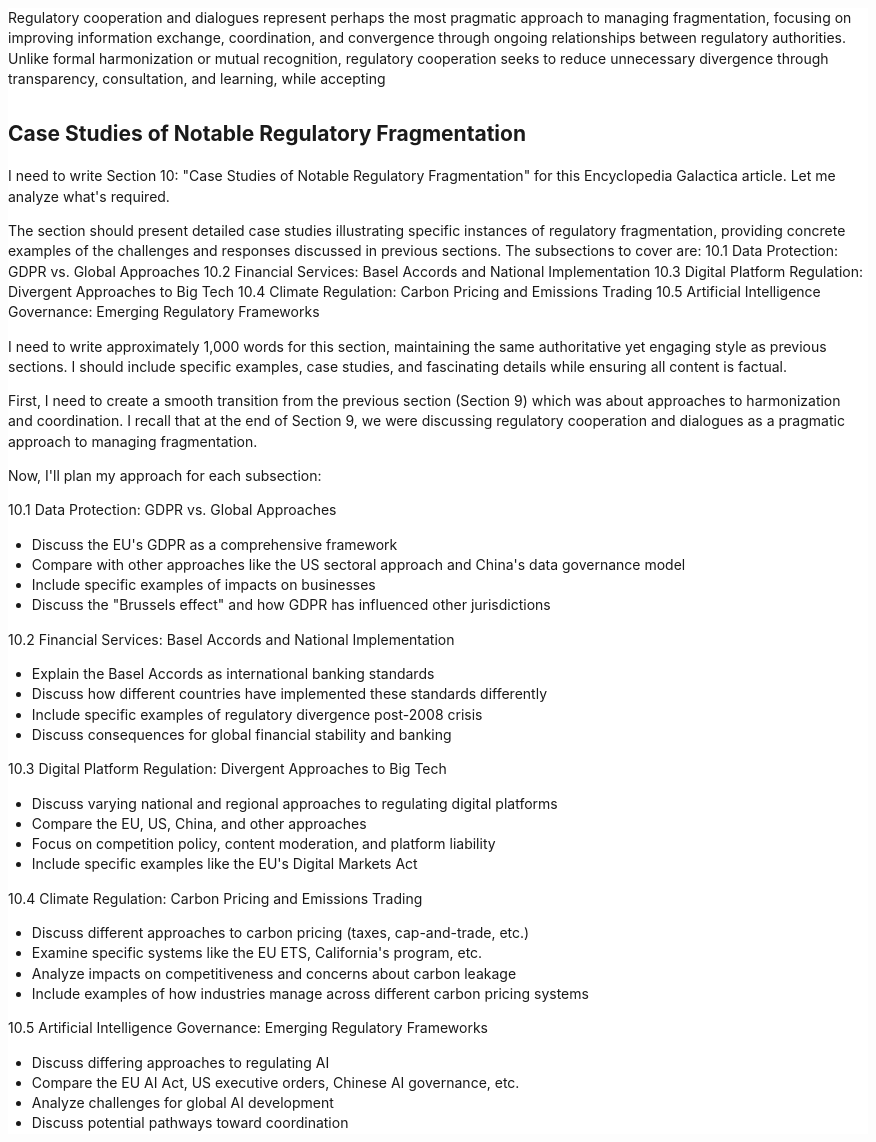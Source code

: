 Regulatory cooperation and dialogues represent perhaps the most pragmatic approach to managing fragmentation, focusing on improving information exchange, coordination, and convergence through ongoing relationships between regulatory authorities. Unlike formal harmonization or mutual recognition, regulatory cooperation seeks to reduce unnecessary divergence through transparency, consultation, and learning, while accepting

## Case Studies of Notable Regulatory Fragmentation

<think>I need to write Section 10: "Case Studies of Notable Regulatory Fragmentation" for this Encyclopedia Galactica article. Let me analyze what's required.

The section should present detailed case studies illustrating specific instances of regulatory fragmentation, providing concrete examples of the challenges and responses discussed in previous sections. The subsections to cover are:
10.1 Data Protection: GDPR vs. Global Approaches
10.2 Financial Services: Basel Accords and National Implementation
10.3 Digital Platform Regulation: Divergent Approaches to Big Tech
10.4 Climate Regulation: Carbon Pricing and Emissions Trading
10.5 Artificial Intelligence Governance: Emerging Regulatory Frameworks

I need to write approximately 1,000 words for this section, maintaining the same authoritative yet engaging style as previous sections. I should include specific examples, case studies, and fascinating details while ensuring all content is factual.

First, I need to create a smooth transition from the previous section (Section 9) which was about approaches to harmonization and coordination. I recall that at the end of Section 9, we were discussing regulatory cooperation and dialogues as a pragmatic approach to managing fragmentation.

Now, I'll plan my approach for each subsection:

10.1 Data Protection: GDPR vs. Global Approaches
- Discuss the EU's GDPR as a comprehensive framework
- Compare with other approaches like the US sectoral approach and China's data governance model
- Include specific examples of impacts on businesses
- Discuss the "Brussels effect" and how GDPR has influenced other jurisdictions

10.2 Financial Services: Basel Accords and National Implementation
- Explain the Basel Accords as international banking standards
- Discuss how different countries have implemented these standards differently
- Include specific examples of regulatory divergence post-2008 crisis
- Discuss consequences for global financial stability and banking

10.3 Digital Platform Regulation: Divergent Approaches to Big Tech
- Discuss varying national and regional approaches to regulating digital platforms
- Compare the EU, US, China, and other approaches
- Focus on competition policy, content moderation, and platform liability
- Include specific examples like the EU's Digital Markets Act

10.4 Climate Regulation: Carbon Pricing and Emissions Trading
- Discuss different approaches to carbon pricing (taxes, cap-and-trade, etc.)
- Examine specific systems like the EU ETS, California's program, etc.
- Analyze impacts on competitiveness and concerns about carbon leakage
- Include examples of how industries manage across different carbon pricing systems

10.5 Artificial Intelligence Governance: Emerging Regulatory Frameworks
- Discuss differing approaches to regulating AI
- Compare the EU AI Act, US executive orders, Chinese AI governance, etc.
- Analyze challenges for global AI development
- Discuss potential pathways toward coordination
